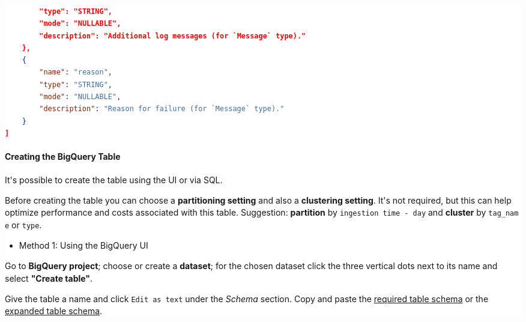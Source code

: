 ```json
        "type": "STRING",
        "mode": "NULLABLE",
        "description": "Additional log messages (for `Message` type)."
    },
    {
        "name": "reason",
        "type": "STRING",
        "mode": "NULLABLE",
        "description": "Reason for failure (for `Message` type)."
    }
]
```

#### Creating the BigQuery Table

It's possible to create the table using the UI or via SQL.

Before creating the table you can choose a **partitioning setting** and also a **clustering setting**. It's not required, but this can help optimize performance and costs associated with this table.
Suggestion: **partition** by `ingestion time - day` and **cluster** by `tag_name` or `type`.

- Method 1: Using the BigQuery UI

Go to **BigQuery project**; choose or create a **dataset**; for the chosen dataset click the three vertical dots next to its name and select **"Create table"**.

Give the table a name and click `Edit as text` under the _Schema_ section. 
Copy and paste the [required table schema](#required-table-schema) or the [expanded table schema](#expanded-table-schema-suggestion).
